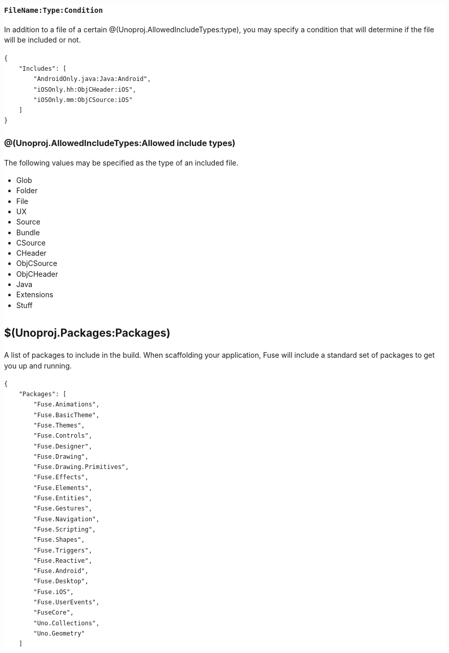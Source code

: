 ### `FileName:Type:Condition`

In addition to a file of a certain @(Unoproj.AllowedIncludeTypes:type), you may specify a condition that will determine if the file will be included or not.

```
{
	"Includes": [
		"AndroidOnly.java:Java:Android",
		"iOSOnly.hh:ObjCHeader:iOS",
		"iOSOnly.mm:ObjCSource:iOS"
	]
}
```

### @(Unoproj.AllowedIncludeTypes:Allowed include types)

The following values may be specified as the type of an included file.

- Glob
- Folder
- File
- UX
- Source
- Bundle
- CSource
- CHeader
- ObjCSource
- ObjCHeader
- Java
- Extensions
- Stuff

## $(Unoproj.Packages:Packages)

A list of packages to include in the build. When scaffolding your application, Fuse will include a standard set of packages to get you up and running.

```
{
	"Packages": [
		"Fuse.Animations",
		"Fuse.BasicTheme",
		"Fuse.Themes",
		"Fuse.Controls",
		"Fuse.Designer",
		"Fuse.Drawing",
		"Fuse.Drawing.Primitives",
		"Fuse.Effects",
		"Fuse.Elements",
		"Fuse.Entities",
		"Fuse.Gestures",
		"Fuse.Navigation",
		"Fuse.Scripting",
		"Fuse.Shapes",
		"Fuse.Triggers",
		"Fuse.Reactive",
		"Fuse.Android",
		"Fuse.Desktop",
		"Fuse.iOS",
		"Fuse.UserEvents",
		"FuseCore",
		"Uno.Collections",
		"Uno.Geometry"
	]
```